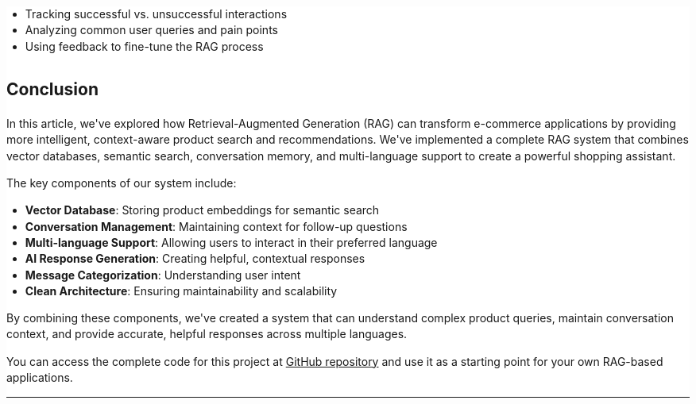 - Tracking successful vs. unsuccessful interactions
- Analyzing common user queries and pain points
- Using feedback to fine-tune the RAG process

## Conclusion

In this article, we've explored how Retrieval-Augmented Generation (RAG) can transform e-commerce applications by providing more intelligent, context-aware product search and recommendations. We've implemented a complete RAG system that combines vector databases, semantic search, conversation memory, and multi-language support to create a powerful shopping assistant.

The key components of our system include:

- **Vector Database**: Storing product embeddings for semantic search
- **Conversation Management**: Maintaining context for follow-up questions
- **Multi-language Support**: Allowing users to interact in their preferred language
- **AI Response Generation**: Creating helpful, contextual responses
- **Message Categorization**: Understanding user intent
- **Clean Architecture**: Ensuring maintainability and scalability

By combining these components, we've created a system that can understand complex product queries, maintain conversation context, and provide accurate, helpful responses across multiple languages.

You can access the complete code for this project at [GitHub repository](https://github.com/cagatayturkan/ecommerceRAG) and use it as a starting point for your own RAG-based applications.

---